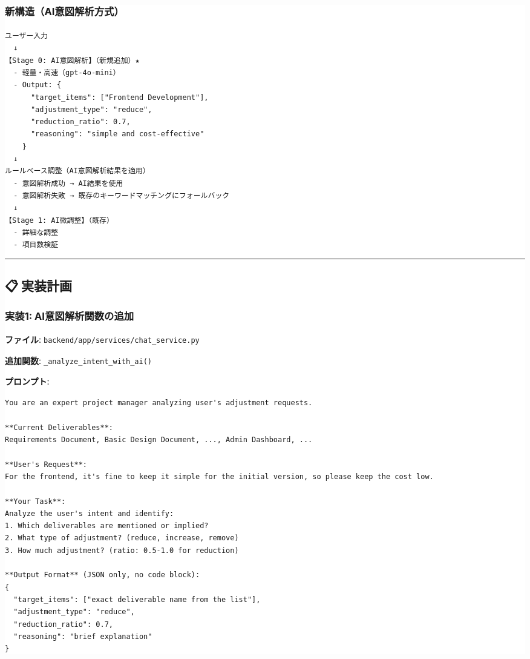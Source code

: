 ### 新構造（AI意図解析方式）
```
ユーザー入力
  ↓
【Stage 0: AI意図解析】（新規追加）★
  - 軽量・高速（gpt-4o-mini）
  - Output: {
      "target_items": ["Frontend Development"],
      "adjustment_type": "reduce",
      "reduction_ratio": 0.7,
      "reasoning": "simple and cost-effective"
    }
  ↓
ルールベース調整（AI意図解析結果を適用）
  - 意図解析成功 → AI結果を使用
  - 意図解析失敗 → 既存のキーワードマッチングにフォールバック
  ↓
【Stage 1: AI微調整】（既存）
  - 詳細な調整
  - 項目数検証
```

---

## 📋 実装計画

### 実装1: AI意図解析関数の追加
**ファイル**: `backend/app/services/chat_service.py`

**追加関数**: `_analyze_intent_with_ai()`

**プロンプト**:
```
You are an expert project manager analyzing user's adjustment requests.

**Current Deliverables**:
Requirements Document, Basic Design Document, ..., Admin Dashboard, ...

**User's Request**:
For the frontend, it's fine to keep it simple for the initial version, so please keep the cost low.

**Your Task**:
Analyze the user's intent and identify:
1. Which deliverables are mentioned or implied?
2. What type of adjustment? (reduce, increase, remove)
3. How much adjustment? (ratio: 0.5-1.0 for reduction)

**Output Format** (JSON only, no code block):
{
  "target_items": ["exact deliverable name from the list"],
  "adjustment_type": "reduce",
  "reduction_ratio": 0.7,
  "reasoning": "brief explanation"
}
```
